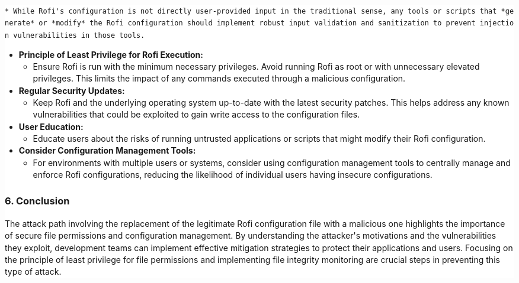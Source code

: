     * While Rofi's configuration is not directly user-provided input in the traditional sense, any tools or scripts that *generate* or *modify* the Rofi configuration should implement robust input validation and sanitization to prevent injection vulnerabilities in those tools.
* **Principle of Least Privilege for Rofi Execution:**
    * Ensure Rofi is run with the minimum necessary privileges. Avoid running Rofi as root or with unnecessary elevated privileges. This limits the impact of any commands executed through a malicious configuration.
* **Regular Security Updates:**
    * Keep Rofi and the underlying operating system up-to-date with the latest security patches. This helps address any known vulnerabilities that could be exploited to gain write access to the configuration files.
* **User Education:**
    * Educate users about the risks of running untrusted applications or scripts that might modify their Rofi configuration.
* **Consider Configuration Management Tools:**
    * For environments with multiple users or systems, consider using configuration management tools to centrally manage and enforce Rofi configurations, reducing the likelihood of individual users having insecure configurations.

### 6. Conclusion

The attack path involving the replacement of the legitimate Rofi configuration file with a malicious one highlights the importance of secure file permissions and configuration management. By understanding the attacker's motivations and the vulnerabilities they exploit, development teams can implement effective mitigation strategies to protect their applications and users. Focusing on the principle of least privilege for file permissions and implementing file integrity monitoring are crucial steps in preventing this type of attack.